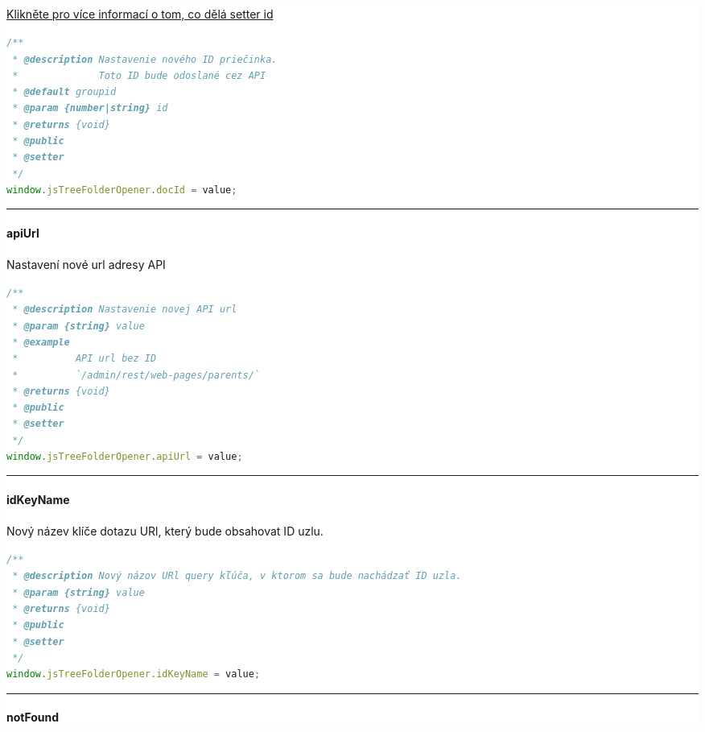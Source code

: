 [Klikněte pro více informací o tom, co dělá setter id](#id-algo)

```javascript
/**
 * @description Nastavenie nového ID priečinka.
 *              Toto ID bude odoslané cez API
 * @default groupid
 * @param {number|string} id
 * @returns {void}
 * @public
 * @setter
 */
window.jsTreeFolderOpener.docId = value;
```

***

#### apiUrl

Nastavení nové url adresy API

```javascript
/**
 * @description Nastavenie novej API url
 * @param {string} value
 * @example
 *          API url bez ID
 *          `/admin/rest/web-pages/parents/`
 * @returns {void}
 * @public
 * @setter
 */
window.jsTreeFolderOpener.apiUrl = value;
```

***

#### idKeyName

Nový název klíče dotazu URl, který bude obsahovat ID uzlu.

```javascript
/**
 * @description Nový názov URl query kľúča, v ktorom sa bude nachádzať ID uzla.
 * @param {string} value
 * @returns {void}
 * @public
 * @setter
 */
window.jsTreeFolderOpener.idKeyName = value;
```

***

#### notFound
